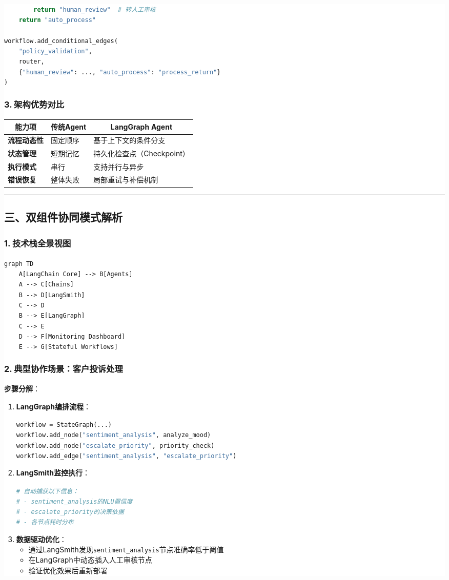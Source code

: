 ```python
        return "human_review"  # 转人工审核
    return "auto_process" 

workflow.add_conditional_edges(
    "policy_validation", 
    router,
    {"human_review": ..., "auto_process": "process_return"}
)
```

### 3. 架构优势对比

| 能力项         | 传统Agent         | LangGraph Agent             |
|----------------|-------------------|-----------------------------|
| **流程动态性** | 固定顺序          | 基于上下文的条件分支          |
| **状态管理**   | 短期记忆          | 持久化检查点（Checkpoint）   |
| **执行模式**   | 串行              | 支持并行与异步               |
| **错误恢复**   | 整体失败          | 局部重试与补偿机制           |

---

## 三、双组件协同模式解析

### 1. 技术栈全景视图
```mermaid
graph TD
    A[LangChain Core] --> B[Agents]
    A --> C[Chains]
    B --> D[LangSmith]
    C --> D
    B --> E[LangGraph]
    C --> E
    D --> F[Monitoring Dashboard]
    E --> G[Stateful Workflows]
```

### 2. 典型协作场景：客户投诉处理
**步骤分解**：
1. **LangGraph编排流程**：
   ```python
   workflow = StateGraph(...)
   workflow.add_node("sentiment_analysis", analyze_mood)
   workflow.add_node("escalate_priority", priority_check)
   workflow.add_edge("sentiment_analysis", "escalate_priority")
   ```
2. **LangSmith监控执行**：
   ```python
   # 自动捕获以下信息：
   # - sentiment_analysis的NLU置信度
   # - escalate_priority的决策依据
   # - 各节点耗时分布
   ```
3. **数据驱动优化**：
   - 通过LangSmith发现`sentiment_analysis`节点准确率低于阈值
   - 在LangGraph中动态插入人工审核节点
   - 验证优化效果后重新部署
